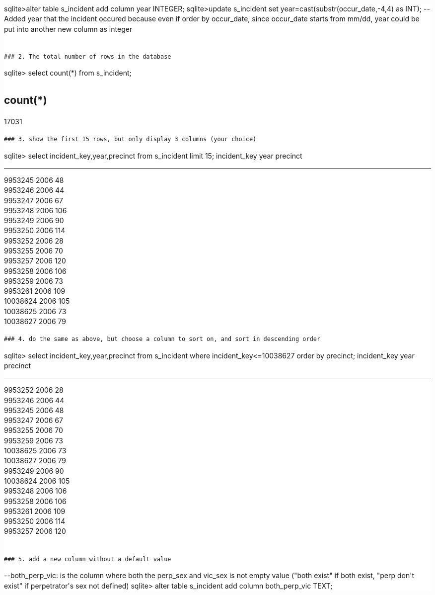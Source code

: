 sqlite>alter table s_incident add column year INTEGER;
sqlite>update s_incident set year=cast(substr(occur_date,-4,4) as INT);
-- Added year that the incident occured because even if order by occur_date, 
since occur_date starts from mm/dd, year could be put into another new column
as integer 
```

### 2. The total number of rows in the database
```
sqlite> select count(*) from s_incident;

count(*)  
----------
17031
```
### 3. show the first 15 rows, but only display 3 columns (your choice)
```

sqlite> select incident_key,year,precinct from s_incident limit 15;
incident_key  year        precinct  
------------  ----------  ----------
9953245       2006        48        
9953246       2006        44        
9953247       2006        67        
9953248       2006        106       
9953249       2006        90        
9953250       2006        114       
9953252       2006        28        
9953255       2006        70        
9953257       2006        120       
9953258       2006        106       
9953259       2006        73        
9953261       2006        109       
10038624      2006        105       
10038625      2006        73        
10038627      2006        79 
```
### 4. do the same as above, but choose a column to sort on, and sort in descending order
```
sqlite> select incident_key,year,precinct from s_incident where incident_key<=10038627 order by precinct;
incident_key  year        precinct  
------------  ----------  ----------
9953252       2006        28        
9953246       2006        44        
9953245       2006        48        
9953247       2006        67        
9953255       2006        70        
9953259       2006        73        
10038625      2006        73        
10038627      2006        79        
9953249       2006        90        
10038624      2006        105       
9953248       2006        106       
9953258       2006        106       
9953261       2006        109       
9953250       2006        114       
9953257       2006        120 
```

### 5. add a new column without a default value
```
--both_perp_vic: is the column where both the perp_sex and vic_sex is not empty value ("both exist" if both exist, "perp don't exist" if perpetrator's sex not defined)
sqlite> alter table s_incident add column both_perp_vic TEXT;
```
```